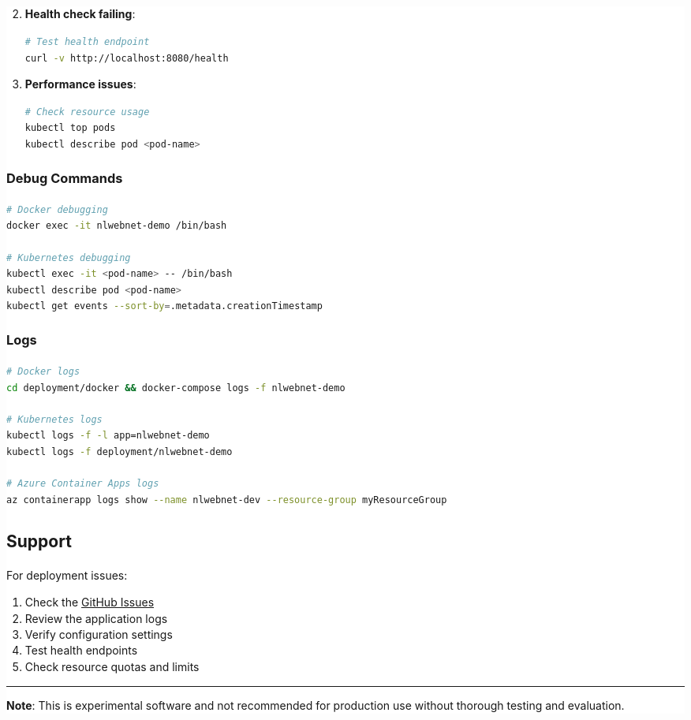 2. **Health check failing**:
   ```bash
   # Test health endpoint
   curl -v http://localhost:8080/health
   ```

3. **Performance issues**:
   ```bash
   # Check resource usage
   kubectl top pods
   kubectl describe pod <pod-name>
   ```

### Debug Commands

```bash
# Docker debugging
docker exec -it nlwebnet-demo /bin/bash

# Kubernetes debugging
kubectl exec -it <pod-name> -- /bin/bash
kubectl describe pod <pod-name>
kubectl get events --sort-by=.metadata.creationTimestamp
```

### Logs

```bash
# Docker logs
cd deployment/docker && docker-compose logs -f nlwebnet-demo

# Kubernetes logs
kubectl logs -f -l app=nlwebnet-demo
kubectl logs -f deployment/nlwebnet-demo

# Azure Container Apps logs
az containerapp logs show --name nlwebnet-dev --resource-group myResourceGroup
```

## Support

For deployment issues:

1. Check the [GitHub Issues](https://github.com/jongalloway/NLWebNet/issues)
2. Review the application logs
3. Verify configuration settings
4. Test health endpoints
5. Check resource quotas and limits

---

**Note**: This is experimental software and not recommended for production use without thorough testing and evaluation.